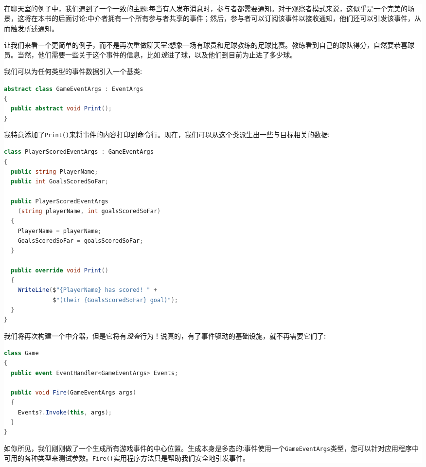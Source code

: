 在聊天室的例子中，我们遇到了一个一致的主题:每当有人发布消息时，参与者都需要通知。对于观察者模式来说，这似乎是一个完美的场景，这将在本书的后面讨论:中介者拥有一个所有参与者共享的事件；然后，参与者可以订阅该事件以接收通知，他们还可以引发该事件，从而触发所述通知。

让我们来看一个更简单的例子，而不是再次重做聊天室:想象一场有球员和足球教练的足球比赛。教练看到自己的球队得分，自然要恭喜球员。当然，他们需要一些关于这个事件的信息，比如*谁*进了球，以及他们到目前为止进了多少球。

我们可以为任何类型的事件数据引入一个基类:

```cs
abstract class GameEventArgs : EventArgs
{
  public abstract void Print();
}

```

我特意添加了`Print()`来将事件的内容打印到命令行。现在，我们可以从这个类派生出一些与目标相关的数据:

```cs
class PlayerScoredEventArgs : GameEventArgs
{
  public string PlayerName;
  public int GoalsScoredSoFar;

  public PlayerScoredEventArgs
    (string playerName, int goalsScoredSoFar)
  {
    PlayerName = playerName;
    GoalsScoredSoFar = goalsScoredSoFar;
  }

  public override void Print()
  {
    WriteLine($"{PlayerName} has scored! " +
              $"(their {GoalsScoredSoFar} goal)");
  }
}

```

我们将再次构建一个中介器，但是它将有*没有*行为！说真的，有了事件驱动的基础设施，就不再需要它们了:

```cs
class Game
{
  public event EventHandler<GameEventArgs> Events;

  public void Fire(GameEventArgs args)
  {
    Events?.Invoke(this, args);
  }
}

```

如你所见，我们刚刚做了一个生成所有游戏事件的中心位置。生成本身是多态的:事件使用一个`GameEventArgs`类型，您可以针对应用程序中可用的各种类型来测试参数。`Fire()`实用程序方法只是帮助我们安全地引发事件。
